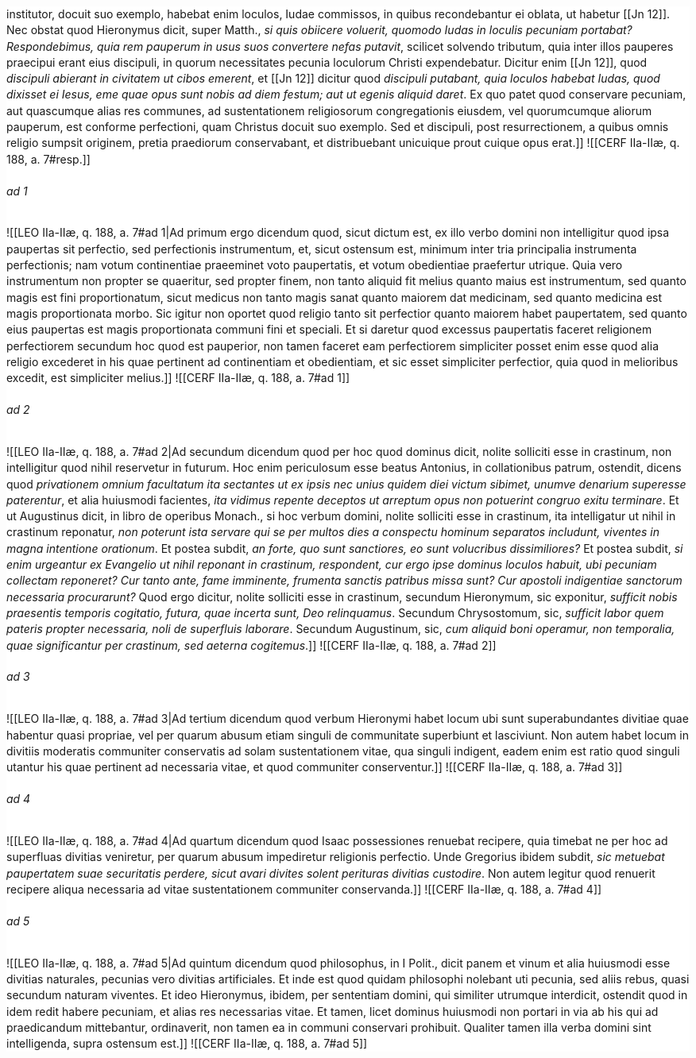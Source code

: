 institutor, docuit suo exemplo, habebat enim loculos, Iudae commissos, in quibus recondebantur ei oblata, ut habetur [[Jn 12]]. Nec obstat quod Hieronymus dicit, super Matth., *si quis obiicere voluerit, quomodo Iudas in loculis pecuniam portabat? Respondebimus, quia rem pauperum in usus suos convertere nefas putavit*, scilicet solvendo tributum, quia inter illos pauperes praecipui erant eius discipuli, in quorum necessitates pecunia loculorum Christi expendebatur. Dicitur enim [[Jn 12]], quod *discipuli abierant in civitatem ut cibos emerent*, et [[Jn 12]] dicitur quod *discipuli putabant, quia loculos habebat Iudas, quod dixisset ei Iesus, eme quae opus sunt nobis ad diem festum; aut ut egenis aliquid daret*. Ex quo patet quod conservare pecuniam, aut quascumque alias res communes, ad sustentationem religiosorum congregationis eiusdem, vel quorumcumque aliorum pauperum, est conforme perfectioni, quam Christus docuit suo exemplo. Sed et discipuli, post resurrectionem, a quibus omnis religio sumpsit originem, pretia praediorum conservabant, et distribuebant unicuique prout cuique opus erat.]]
![[CERF IIa-IIæ, q. 188, a. 7#resp.]]

###### ad 1
![[LEO IIa-IIæ, q. 188, a. 7#ad 1|Ad primum ergo dicendum quod, sicut dictum est, ex illo verbo domini non intelligitur quod ipsa paupertas sit perfectio, sed perfectionis instrumentum, et, sicut ostensum est, minimum inter tria principalia instrumenta perfectionis; nam votum continentiae praeeminet voto paupertatis, et votum obedientiae praefertur utrique. Quia vero instrumentum non propter se quaeritur, sed propter finem, non tanto aliquid fit melius quanto maius est instrumentum, sed quanto magis est fini proportionatum, sicut medicus non tanto magis sanat quanto maiorem dat medicinam, sed quanto medicina est magis proportionata morbo. Sic igitur non oportet quod religio tanto sit perfectior quanto maiorem habet paupertatem, sed quanto eius paupertas est magis proportionata communi fini et speciali. Et si daretur quod excessus paupertatis faceret religionem perfectiorem secundum hoc quod est pauperior, non tamen faceret eam perfectiorem simpliciter posset enim esse quod alia religio excederet in his quae pertinent ad continentiam et obedientiam, et sic esset simpliciter perfectior, quia quod in melioribus excedit, est simpliciter melius.]]
![[CERF IIa-IIæ, q. 188, a. 7#ad 1]]

###### ad 2
![[LEO IIa-IIæ, q. 188, a. 7#ad 2|Ad secundum dicendum quod per hoc quod dominus dicit, nolite solliciti esse in crastinum, non intelligitur quod nihil reservetur in futurum. Hoc enim periculosum esse beatus Antonius, in collationibus patrum, ostendit, dicens quod *privationem omnium facultatum ita sectantes ut ex ipsis nec unius quidem diei victum sibimet, unumve denarium superesse paterentur*, et alia huiusmodi facientes, *ita vidimus repente deceptos ut arreptum opus non potuerint congruo exitu terminare*. Et ut Augustinus dicit, in libro de operibus Monach., si hoc verbum domini, nolite solliciti esse in crastinum, ita intelligatur ut nihil in crastinum reponatur, *non poterunt ista servare qui se per multos dies a conspectu hominum separatos includunt, viventes in magna intentione orationum*. Et postea subdit, *an forte, quo sunt sanctiores, eo sunt volucribus dissimiliores?* Et postea subdit, *si enim urgeantur ex Evangelio ut nihil reponant in crastinum, respondent, cur ergo ipse dominus loculos habuit, ubi pecuniam collectam reponeret? Cur tanto ante, fame imminente, frumenta sanctis patribus missa sunt? Cur apostoli indigentiae sanctorum necessaria procurarunt?* Quod ergo dicitur, nolite solliciti esse in crastinum, secundum Hieronymum, sic exponitur, *sufficit nobis praesentis temporis cogitatio, futura, quae incerta sunt, Deo relinquamus*. Secundum Chrysostomum, sic, *sufficit labor quem pateris propter necessaria, noli de superfluis laborare*. Secundum Augustinum, sic, *cum aliquid boni operamur, non temporalia, quae significantur per crastinum, sed aeterna cogitemus*.]]
![[CERF IIa-IIæ, q. 188, a. 7#ad 2]]

###### ad 3
![[LEO IIa-IIæ, q. 188, a. 7#ad 3|Ad tertium dicendum quod verbum Hieronymi habet locum ubi sunt superabundantes divitiae quae habentur quasi propriae, vel per quarum abusum etiam singuli de communitate superbiunt et lasciviunt. Non autem habet locum in divitiis moderatis communiter conservatis ad solam sustentationem vitae, qua singuli indigent, eadem enim est ratio quod singuli utantur his quae pertinent ad necessaria vitae, et quod communiter conserventur.]]
![[CERF IIa-IIæ, q. 188, a. 7#ad 3]]

###### ad 4
![[LEO IIa-IIæ, q. 188, a. 7#ad 4|Ad quartum dicendum quod Isaac possessiones renuebat recipere, quia timebat ne per hoc ad superfluas divitias veniretur, per quarum abusum impediretur religionis perfectio. Unde Gregorius ibidem subdit, *sic metuebat paupertatem suae securitatis perdere, sicut avari divites solent perituras divitias custodire*. Non autem legitur quod renuerit recipere aliqua necessaria ad vitae sustentationem communiter conservanda.]]
![[CERF IIa-IIæ, q. 188, a. 7#ad 4]]

###### ad 5
![[LEO IIa-IIæ, q. 188, a. 7#ad 5|Ad quintum dicendum quod philosophus, in I Polit., dicit panem et vinum et alia huiusmodi esse divitias naturales, pecunias vero divitias artificiales. Et inde est quod quidam philosophi nolebant uti pecunia, sed aliis rebus, quasi secundum naturam viventes. Et ideo Hieronymus, ibidem, per sententiam domini, qui similiter utrumque interdicit, ostendit quod in idem redit habere pecuniam, et alias res necessarias vitae. Et tamen, licet dominus huiusmodi non portari in via ab his qui ad praedicandum mittebantur, ordinaverit, non tamen ea in communi conservari prohibuit. Qualiter tamen illa verba domini sint intelligenda, supra ostensum est.]]
![[CERF IIa-IIæ, q. 188, a. 7#ad 5]]

